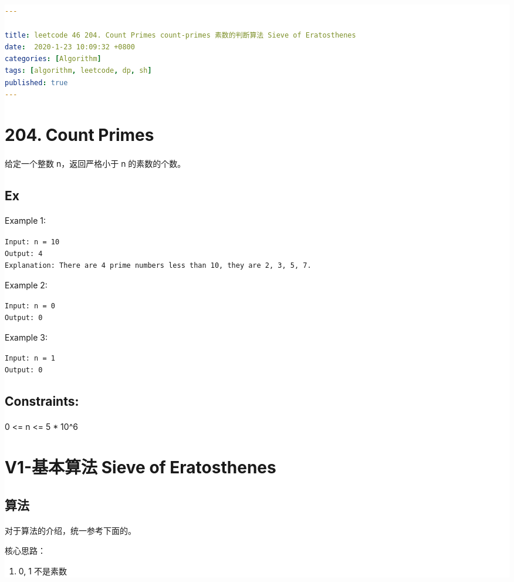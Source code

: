 ```yaml
---

title: leetcode 46 204. Count Primes count-primes 素数的判断算法 Sieve of Eratosthenes
date:  2020-1-23 10:09:32 +0800 
categories: [Algorithm]
tags: [algorithm, leetcode, dp, sh]
published: true
---
```



# 204. Count Primes

给定一个整数 n，返回严格小于 n 的素数的个数。

## Ex

Example 1:

```
Input: n = 10
Output: 4
Explanation: There are 4 prime numbers less than 10, they are 2, 3, 5, 7.
```

Example 2:

```
Input: n = 0
Output: 0
```

Example 3:

```
Input: n = 1
Output: 0
``` 

## Constraints:

0 <= n <= 5 * 10^6


# V1-基本算法 Sieve of Eratosthenes

## 算法

对于算法的介绍，统一参考下面的。

核心思路：

1) 0, 1 不是素数
